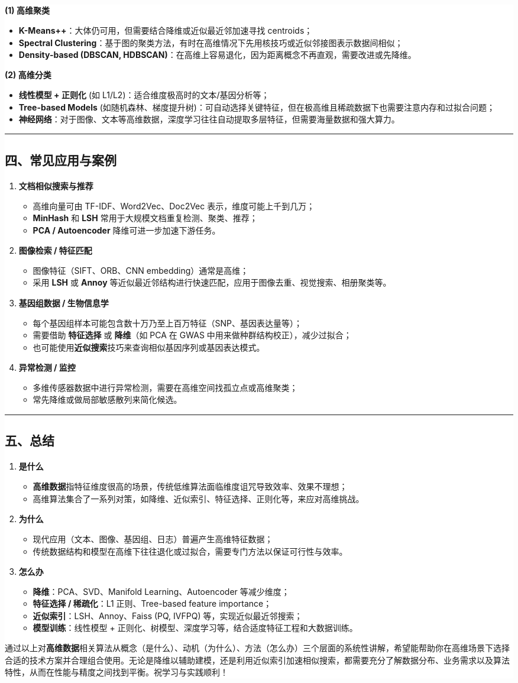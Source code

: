 **(1) 高维聚类**  
- **K-Means++**：大体仍可用，但需要结合降维或近似最近邻加速寻找 centroids；  
- **Spectral Clustering**：基于图的聚类方法，有时在高维情况下先用核技巧或近似邻接图表示数据间相似；  
- **Density-based (DBSCAN, HDBSCAN)**：在高维上容易退化，因为距离概念不再直观，需要改进或先降维。

**(2) 高维分类**  
- **线性模型 + 正则化** (如 L1/L2)：适合维度极高时的文本/基因分析等；  
- **Tree-based Models** (如随机森林、梯度提升树)：可自动选择关键特征，但在极高维且稀疏数据下也需要注意内存和过拟合问题；  
- **神经网络**：对于图像、文本等高维数据，深度学习往往自动提取多层特征，但需要海量数据和强大算力。

---

## 四、常见应用与案例

1. **文档相似搜索与推荐**  
   - 高维向量可由 TF-IDF、Word2Vec、Doc2Vec 表示，维度可能上千到几万；  
   - **MinHash** 和 **LSH** 常用于大规模文档重复检测、聚类、推荐；  
   - **PCA / Autoencoder** 降维可进一步加速下游任务。

2. **图像检索 / 特征匹配**  
   - 图像特征（SIFT、ORB、CNN embedding）通常是高维；  
   - 采用 **LSH** 或 **Annoy** 等近似最近邻结构进行快速匹配，应用于图像去重、视觉搜索、相册聚类等。

3. **基因组数据 / 生物信息学**  
   - 每个基因组样本可能包含数十万乃至上百万特征（SNP、基因表达量等）；  
   - 需要借助 **特征选择** 或 **降维**（如 PCA 在 GWAS 中用来做种群结构校正），减少过拟合；  
   - 也可能使用**近似搜索**技巧来查询相似基因序列或基因表达模式。

4. **异常检测 / 监控**  
   - 多维传感器数据中进行异常检测，需要在高维空间找孤立点或高维聚类；  
   - 常先降维或做局部敏感散列来简化候选。

---

## 五、总结

1. **是什么**  
   - **高维数据**指特征维度很高的场景，传统低维算法面临维度诅咒导致效率、效果不理想；  
   - 高维算法集合了一系列对策，如降维、近似索引、特征选择、正则化等，来应对高维挑战。

2. **为什么**  
   - 现代应用（文本、图像、基因组、日志）普遍产生高维特征数据；  
   - 传统数据结构和模型在高维下往往退化或过拟合，需要专门方法以保证可行性与效率。

3. **怎么办**  
   - **降维**：PCA、SVD、Manifold Learning、Autoencoder 等减少维度；  
   - **特征选择 / 稀疏化**：L1 正则、Tree-based feature importance；  
   - **近似索引**：LSH、Annoy、Faiss (PQ, IVFPQ) 等，实现近似最近邻搜索；  
   - **模型训练**：线性模型 + 正则化、树模型、深度学习等，结合适度特征工程和大数据训练。

通过以上对**高维数据**相关算法从概念（是什么）、动机（为什么）、方法（怎么办）三个层面的系统性讲解，希望能帮助你在高维场景下选择合适的技术方案并合理组合使用。无论是降维以辅助建模，还是利用近似索引加速相似搜索，都需要充分了解数据分布、业务需求以及算法特性，从而在性能与精度之间找到平衡。祝学习与实践顺利！